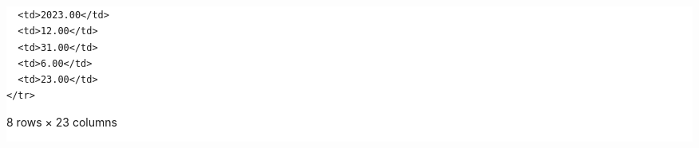       <td>2023.00</td>
      <td>12.00</td>
      <td>31.00</td>
      <td>6.00</td>
      <td>23.00</td>
    </tr>
  </tbody>
</table>
<p>8 rows × 23 columns</p>
</div>
    <div class="colab-df-buttons">

  <div class="colab-df-container">
    <button class="colab-df-convert" onclick="convertToInteractive('df-c3ac59dc-0b4d-428b-b2b0-12d39eed2464')"
            title="Convert this dataframe to an interactive table."
            style="display:none;">

  <svg xmlns="http://www.w3.org/2000/svg" height="24px" viewBox="0 -960 960 960">
    <path d="M120-120v-720h720v720H120Zm60-500h600v-160H180v160Zm220 220h160v-160H400v160Zm0 220h160v-160H400v160ZM180-400h160v-160H180v160Zm440 0h160v-160H620v160ZM180-180h160v-160H180v160Zm440 0h160v-160H620v160Z"/>
  </svg>
    </button>

  <style>
    .colab-df-container {
      display:flex;
      gap: 12px;
    }

    .colab-df-convert {
      background-color: #E8F0FE;
      border: none;
      border-radius: 50%;
      cursor: pointer;
      display: none;
      fill: #1967D2;
      height: 32px;
      padding: 0 0 0 0;
      width: 32px;
    }

    .colab-df-convert:hover {
      background-color: #E2EBFA;
      box-shadow: 0px 1px 2px rgba(60, 64, 67, 0.3), 0px 1px 3px 1px rgba(60, 64, 67, 0.15);
      fill: #174EA6;
    }

    .colab-df-buttons div {
      margin-bottom: 4px;
    }

    [theme=dark] .colab-df-convert {
      background-color: #3B4455;
      fill: #D2E3FC;
    }
